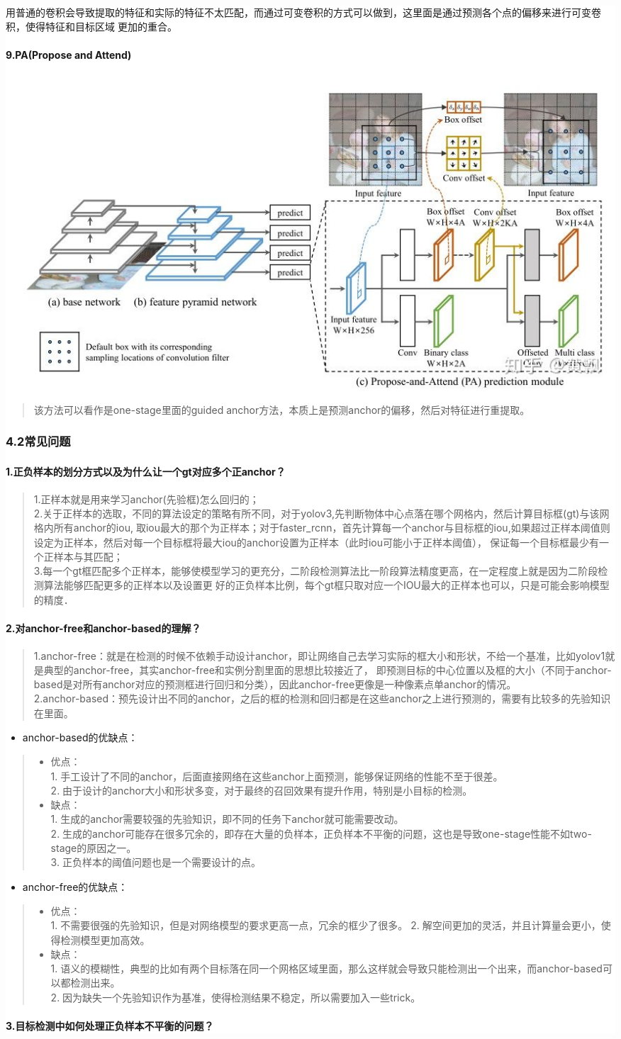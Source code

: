   用普通的卷积会导致提取的特征和实际的特征不太匹配，而通过可变卷积的方式可以做到，这里面是通过预测各个点的偏移来进行可变卷积，使得特征和目标区域
  更加的重合。
  #### 9.PA(Propose and Attend)
  ![](pics/PA.png)  
  > 该方法可以看作是one-stage里面的guided anchor方法，本质上是预测anchor的偏移，然后对特征进行重提取。
### <a id="CommonProblems"></a>4.2常见问题
#### 1.正负样本的划分方式以及为什么让一个gt对应多个正anchor？
> 1.正样本就是用来学习anchor(先验框)怎么回归的；  
 2.关于正样本的选取，不同的算法设定的策略有所不同，对于yolov3,先判断物体中心点落在哪个网格内，然后计算目标框(gt)与该网格内所有anchor的iou,
取iou最大的那个为正样本；对于faster_rcnn，首先计算每一个anchor与目标框的iou,如果超过正样本阈值则设定为正样本，然后对每一个目标框将最大iou的anchor设置为正样本（此时iou可能小于正样本阈值），
保证每一个目标框最少有一个正样本与其匹配；  
 3.每一个gt框匹配多个正样本，能够使模型学习的更充分，二阶段检测算法比一阶段算法精度更高，在一定程度上就是因为二阶段检测算法能够匹配更多的正样本以及设置更
好的正负样本比例，每个gt框只取对应一个IOU最大的正样本也可以，只是可能会影响模型的精度．
#### 2.对anchor-free和anchor-based的理解？
> 1.anchor-free：就是在检测的时候不依赖手动设计anchor，即让网络自己去学习实际的框大小和形状，不给一个基准，比如yolov1就是典型的anchor-free，其实anchor-free和实例分割里面的思想比较接近了，
  即预测目标的中心位置以及框的大小（不同于anchor-based是对所有anchor对应的预测框进行回归和分类），因此anchor-free更像是一种像素点单anchor的情况。    
  2.anchor-based：预先设计出不同的anchor，之后的框的检测和回归都是在这些anchor之上进行预测的，需要有比较多的先验知识在里面。  
- anchor-based的优缺点：
>   - 优点：  
      1.  手工设计了不同的anchor，后面直接网络在这些anchor上面预测，能够保证网络的性能不至于很差。  
      2.  由于设计的anchor大小和形状多变，对于最终的召回效果有提升作用，特别是小目标的检测。
>   - 缺点：  
      1.  生成的anchor需要较强的先验知识，即不同的任务下anchor就可能需要改动。  
      2.  生成的anchor可能存在很多冗余的，即存在大量的负样本，正负样本不平衡的问题，这也是导致one-stage性能不如two-stage的原因之一。  
      3.  正负样本的阈值问题也是一个需要设计的点。
- anchor-free的优缺点：
>    - 优点：  
      1. 不需要很强的先验知识，但是对网络模型的要求更高一点，冗余的框少了很多。
      2. 解空间更加的灵活，并且计算量会更小，使得检测模型更加高效。  
>    - 缺点：  
      1. 语义的模糊性，典型的比如有两个目标落在同一个网格区域里面，那么这样就会导致只能检测出一个出来，而anchor-based可以都检测出来。  
      2. 因为缺失一个先验知识作为基准，使得检测结果不稳定，所以需要加入一些trick。
#### 3.目标检测中如何处理正负样本不平衡的问题？
